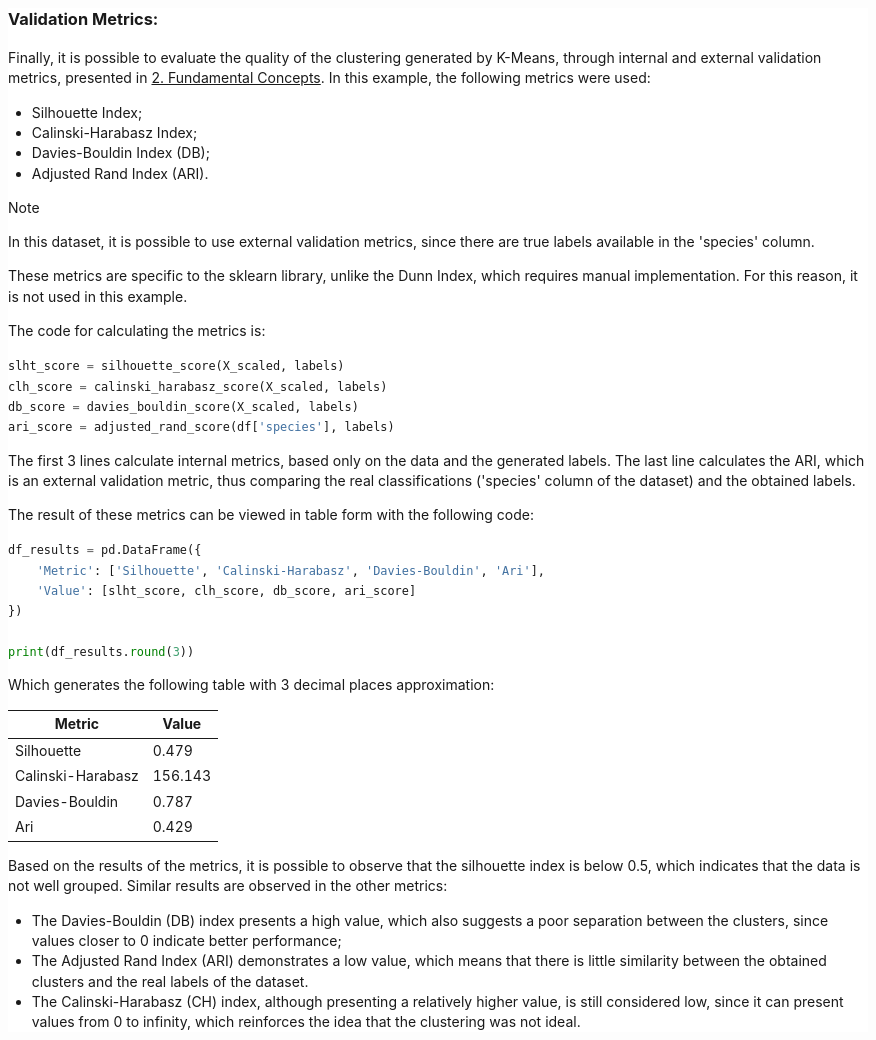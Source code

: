 ### Validation Metrics:
Finally, it is possible to evaluate the quality of the clustering generated by K-Means, through internal and external validation metrics, presented in [2. Fundamental Concepts](https://github.com/mevianna/ISA/tree/k_means/k_means/content/2.fundamental_concepts.md). In this example, the following metrics were used:
* Silhouette Index;
* Calinski-Harabasz Index;
* Davies-Bouldin Index (DB);
* Adjusted Rand Index (ARI).

>[!NOTE]
> In this dataset, it is possible to use external validation metrics, since there are true labels available in the 'species' column.

These metrics are specific to the sklearn library, unlike the Dunn Index, which requires manual implementation. For this reason, it is not used in this example.

The code for calculating the metrics is:

```python
slht_score = silhouette_score(X_scaled, labels)
clh_score = calinski_harabasz_score(X_scaled, labels)
db_score = davies_bouldin_score(X_scaled, labels)
ari_score = adjusted_rand_score(df['species'], labels)
```

The first 3 lines calculate internal metrics, based only on the data and the generated labels. The last line calculates the ARI, which is an external validation metric, thus comparing the real classifications ('species' column of the dataset) and the obtained labels.

The result of these metrics can be viewed in table form with the following code:

```python
df_results = pd.DataFrame({
    'Metric': ['Silhouette', 'Calinski-Harabasz', 'Davies-Bouldin', 'Ari'],
    'Value': [slht_score, clh_score, db_score, ari_score]
})

print(df_results.round(3))
```

Which generates the following table with 3 decimal places approximation:

| Metric            | Value   |
| ----------------- | ------- |
| Silhouette        | 0.479   |
| Calinski-Harabasz | 156.143 |
| Davies-Bouldin    | 0.787   |
| Ari               | 0.429   |

Based on the results of the metrics, it is possible to observe that the silhouette index is below 0.5, which indicates that the data is not well grouped. Similar results are observed in the other metrics:
* The Davies-Bouldin (DB) index presents a high value, which also suggests a poor separation between the clusters, since values ​​closer to 0 indicate better performance;
* The Adjusted Rand Index (ARI) demonstrates a low value, which means that there is little similarity between the obtained clusters and the real labels of the dataset.
* The Calinski-Harabasz (CH) index, although presenting a relatively higher value, is still considered low, since it can present values ​​from 0 to infinity, which reinforces the idea that the clustering was not ideal.
